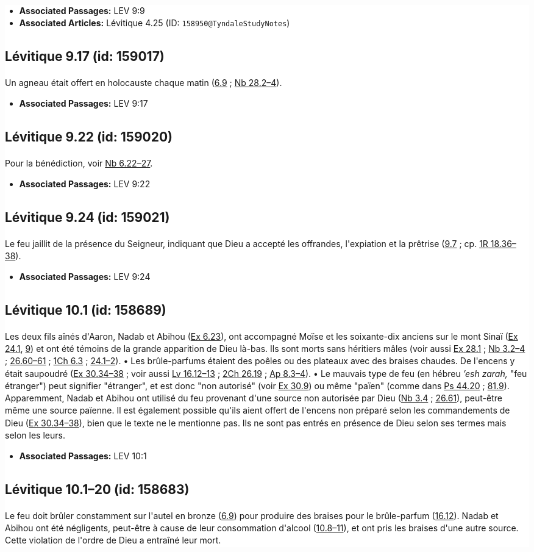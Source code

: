 * **Associated Passages:** LEV 9:9
* **Associated Articles:** Lévitique 4.25 (ID: `158950@TyndaleStudyNotes`)

## Lévitique 9.17 (id: 159017)

Un agneau était offert en holocauste chaque matin ([6\.9](https://ref.ly/Lev6:9) ; [Nb 28\.2–4](https://ref.ly/Num28:2-Num28:4)).

* **Associated Passages:** LEV 9:17

## Lévitique 9.22 (id: 159020)

Pour la bénédiction, voir [Nb 6\.22–27](https://ref.ly/Num6:22-Num6:27).

* **Associated Passages:** LEV 9:22

## Lévitique 9.24 (id: 159021)

Le feu jaillit de la présence du Seigneur, indiquant que Dieu a accepté les offrandes, l'expiation et la prêtrise ([9\.7](https://ref.ly/Lev9:7) ; cp. [1R 18\.36–38](https://ref.ly/1Kgs18:36-1Kgs18:38)).

* **Associated Passages:** LEV 9:24

## Lévitique 10.1 (id: 158689)

Les deux fils aînés d'Aaron, Nadab et Abihou ([Ex 6\.23](https://ref.ly/Exod6:23)), ont accompagné Moïse et les soixante\-dix anciens sur le mont Sinaï ([Ex 24\.1](https://ref.ly/Exod24:1), [9](https://ref.ly/Exod24:9)) et ont été témoins de la grande apparition de Dieu là\-bas. Ils sont morts sans héritiers mâles (voir aussi [Ex 28\.1](https://ref.ly/Exod28:1) ; [Nb 3\.2–4](https://ref.ly/Num3:2-Num3:4) ; [26\.60–61](https://ref.ly/Num26:60-Num26:61) ; [1Ch 6\.3](https://ref.ly/1Chr6:3) ; [24\.1–2](https://ref.ly/1Chr24:1-1Chr24:2)). • Les brûle\-parfums étaient des poêles ou des plateaux avec des braises chaudes. De l'encens y était saupoudré ([Ex 30\.34–38](https://ref.ly/Exod30:34-Exod30:38) ; voir aussi [Lv 16\.12–13](https://ref.ly/Lev16:12-Lev16:13) ; [2Ch 26\.19](https://ref.ly/2Chr26:19) ; [Ap 8\.3–4](https://ref.ly/Rev8:3-Rev8:4)). • Le mauvais type de feu (en hébreu *’esh zarah,* "feu étranger") peut signifier "étranger", et est donc "non autorisé" (voir [Ex 30\.9](https://ref.ly/Exod30:9)) ou même "païen" (comme dans [Ps 44\.20](https://ref.ly/Ps44:20) ; [81\.9](https://ref.ly/Ps81:9)). Apparemment, Nadab et Abihou ont utilisé du feu provenant d'une source non autorisée par Dieu ([Nb 3\.4](https://ref.ly/Num3:4) ; [26\.61](https://ref.ly/Num26:61)), peut\-être même une source païenne. Il est également possible qu'ils aient offert de l'encens non préparé selon les commandements de Dieu ([Ex 30\.34–38](https://ref.ly/Exod30:34-Exod30:38)), bien que le texte ne le mentionne pas. Ils ne sont pas entrés en présence de Dieu selon ses termes mais selon les leurs.

* **Associated Passages:** LEV 10:1

## Lévitique 10.1–20 (id: 158683)

Le feu doit brûler constamment sur l'autel en bronze ([6\.9](https://ref.ly/Lev6:9)) pour produire des braises pour le brûle\-parfum ([16\.12](https://ref.ly/Lev16:12)). Nadab et Abihou ont été négligents, peut\-être à cause de leur consommation d'alcool ([10\.8–11](https://ref.ly/Lev10:8-Lev10:11)), et ont pris les braises d'une autre source. Cette violation de l'ordre de Dieu a entraîné leur mort.
